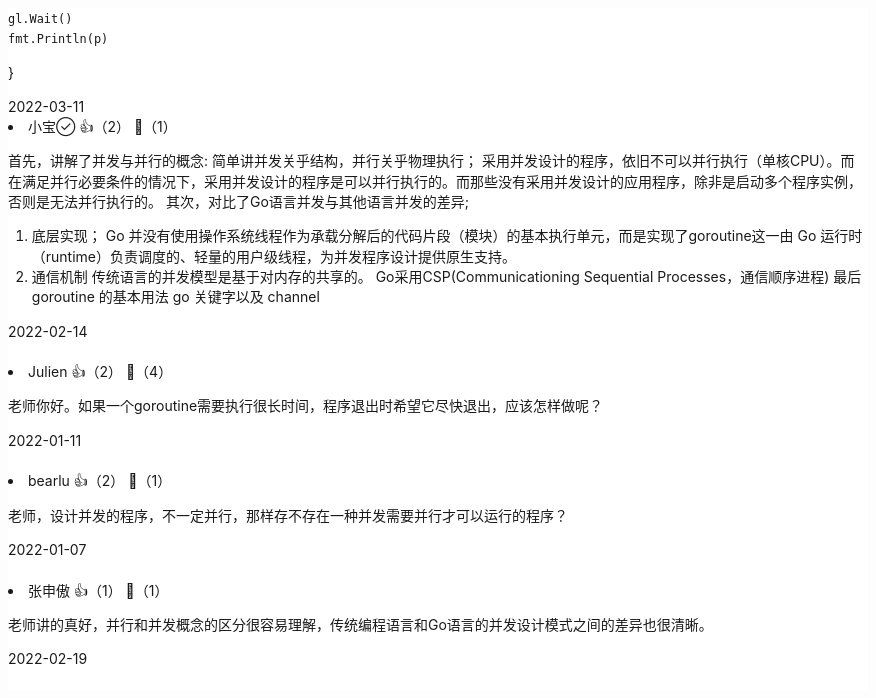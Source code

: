 	gl.Wait()
	fmt.Println(p)
}</p>2022-03-11</li><br/><li><span>小宝</span> 👍（2） 💬（1）<p>首先，讲解了并发与并行的概念:
简单讲并发关乎结构，并行关乎物理执行；
采用并发设计的程序，依旧不可以并行执行（单核CPU）。而在满足并行必要条件的情况下，采用并发设计的程序是可以并行执行的。而那些没有采用并发设计的应用程序，除非是启动多个程序实例，否则是无法并行执行的。
其次，对比了Go语言并发与其他语言并发的差异;
1. 底层实现；
Go 并没有使用操作系统线程作为承载分解后的代码片段（模块）的基本执行单元，而是实现了goroutine这一由 Go 运行时（runtime）负责调度的、轻量的用户级线程，为并发程序设计提供原生支持。
2. 通信机制
传统语言的并发模型是基于对内存的共享的。
Go采用CSP(Communicationing Sequential Processes，通信顺序进程)
最后goroutine 的基本用法
go 关键字以及
channel
</p>2022-02-14</li><br/><li><span>Julien</span> 👍（2） 💬（4）<p>老师你好。如果一个goroutine需要执行很长时间，程序退出时希望它尽快退出，应该怎样做呢？</p>2022-01-11</li><br/><li><span>bearlu</span> 👍（2） 💬（1）<p>老师，设计并发的程序，不一定并行，那样存不存在一种并发需要并行才可以运行的程序？</p>2022-01-07</li><br/><li><span>张申傲</span> 👍（1） 💬（1）<p>老师讲的真好，并行和并发概念的区分很容易理解，传统编程语言和Go语言的并发设计模式之间的差异也很清晰。</p>2022-02-19</li><br/>
</ul>